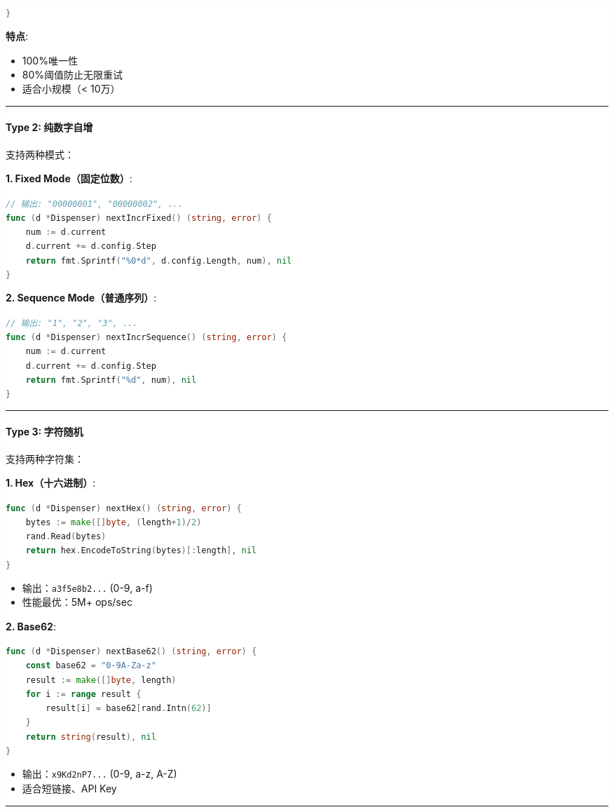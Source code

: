 ```go
}
```

**特点**:
- 100%唯一性
- 80%阈值防止无限重试
- 适合小规模（< 10万）

---

#### Type 2: 纯数字自增

支持两种模式：

**1. Fixed Mode（固定位数）**:
```go
// 输出: "00000001", "00000002", ...
func (d *Dispenser) nextIncrFixed() (string, error) {
    num := d.current
    d.current += d.config.Step
    return fmt.Sprintf("%0*d", d.config.Length, num), nil
}
```

**2. Sequence Mode（普通序列）**:
```go
// 输出: "1", "2", "3", ...
func (d *Dispenser) nextIncrSequence() (string, error) {
    num := d.current
    d.current += d.config.Step
    return fmt.Sprintf("%d", num), nil
}
```

---

#### Type 3: 字符随机

支持两种字符集：

**1. Hex（十六进制）**:
```go
func (d *Dispenser) nextHex() (string, error) {
    bytes := make([]byte, (length+1)/2)
    rand.Read(bytes)
    return hex.EncodeToString(bytes)[:length], nil
}
```
- 输出：`a3f5e8b2...` (0-9, a-f)
- 性能最优：5M+ ops/sec

**2. Base62**:
```go
func (d *Dispenser) nextBase62() (string, error) {
    const base62 = "0-9A-Za-z"
    result := make([]byte, length)
    for i := range result {
        result[i] = base62[rand.Intn(62)]
    }
    return string(result), nil
}
```
- 输出：`x9Kd2nP7...` (0-9, a-z, A-Z)
- 适合短链接、API Key

---